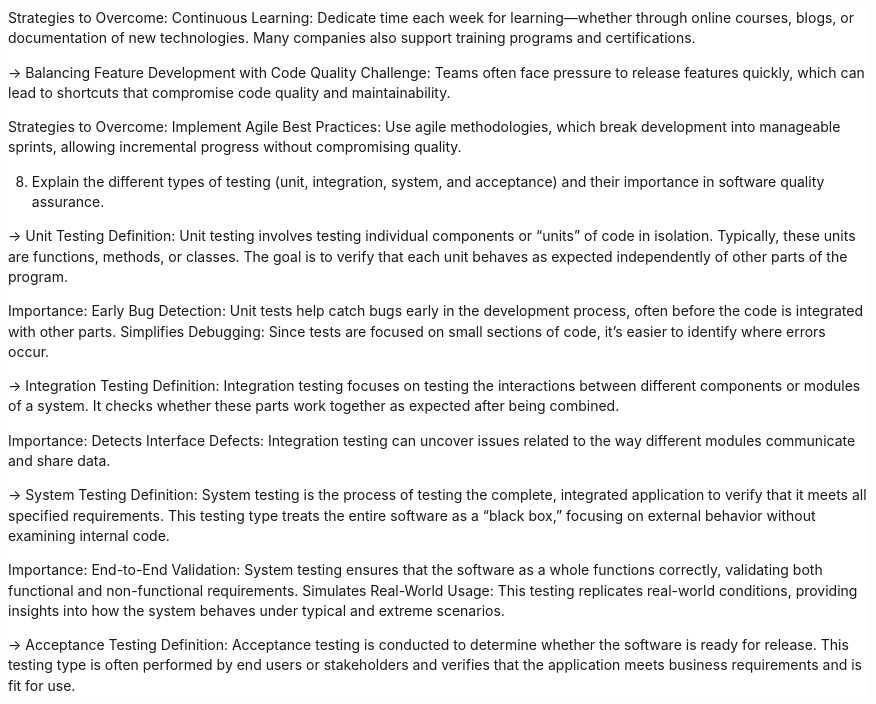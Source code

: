Strategies to Overcome:
Continuous Learning: Dedicate time each week for learning—whether through online courses, blogs, or documentation of new technologies. Many companies also support training programs and certifications.

-> Balancing Feature Development with Code Quality
Challenge:
Teams often face pressure to release features quickly, which can lead to shortcuts that compromise code quality and maintainability.

Strategies to Overcome:
Implement Agile Best Practices: Use agile methodologies, which break development into manageable sprints, allowing incremental progress without compromising quality.

8. Explain the different types of testing (unit, integration, system, and acceptance) and their importance in software quality assurance.

->  Unit Testing
Definition:
Unit testing involves testing individual components or “units” of code in isolation. Typically, these units are functions, methods, or classes. The goal is to verify that each unit behaves as expected independently of other parts of the program.

Importance:
Early Bug Detection: Unit tests help catch bugs early in the development process, often before the code is integrated with other parts.
Simplifies Debugging: Since tests are focused on small sections of code, it’s easier to identify where errors occur.

-> Integration Testing
Definition:
Integration testing focuses on testing the interactions between different components or modules of a system. It checks whether these parts work together as expected after being combined.

Importance:
Detects Interface Defects: Integration testing can uncover issues related to the way different modules communicate and share data.

->  System Testing
Definition:
System testing is the process of testing the complete, integrated application to verify that it meets all specified requirements. This testing type treats the entire software as a “black box,” focusing on external behavior without examining internal code.

Importance:
End-to-End Validation: System testing ensures that the software as a whole functions correctly, validating both functional and non-functional requirements.
Simulates Real-World Usage: This testing replicates real-world conditions, providing insights into how the system behaves under typical and extreme scenarios.

-> Acceptance Testing
Definition:
Acceptance testing is conducted to determine whether the software is ready for release. This testing type is often performed by end users or stakeholders and verifies that the application meets business requirements and is fit for use.
